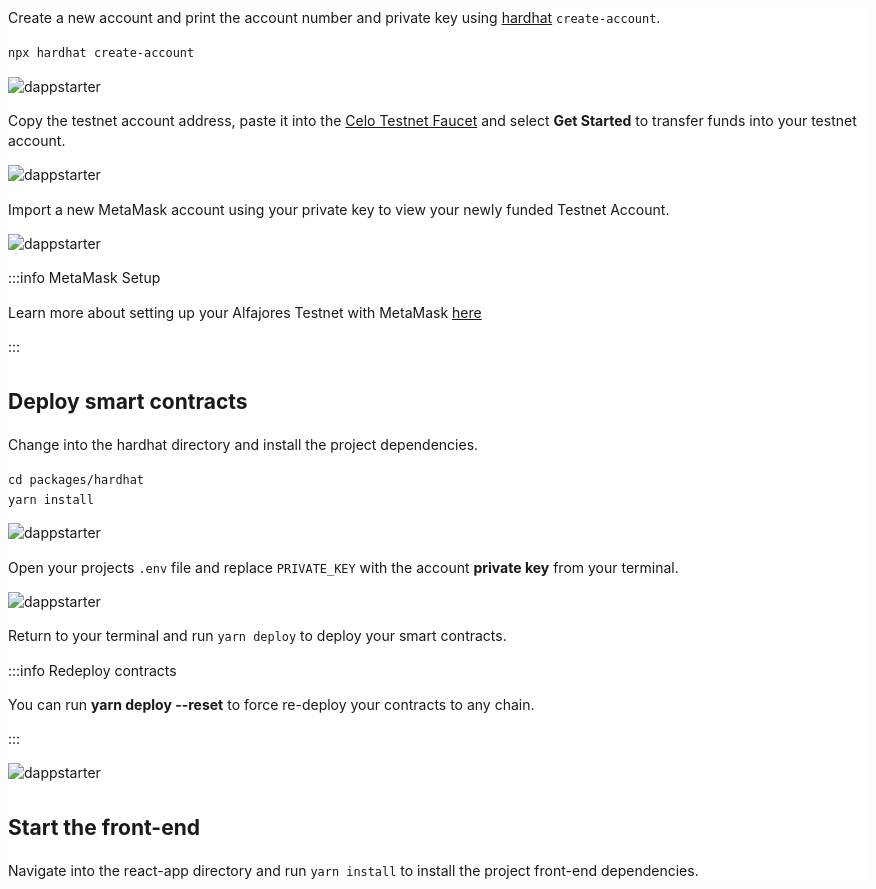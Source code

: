 Create a new account and print the account number and private key using [hardhat](https://hardhat.org/) `create-account`.

```
npx hardhat create-account
```

![dappstarter](/img/doc-images/introduction-to-celo-progressive-dappstarter/7.png)

Copy the testnet account address, paste it into the [Celo Testnet Faucet](https://celo.org/developers/faucet) and select **Get Started** to transfer funds into your testnet account.

![dappstarter](/img/doc-images/introduction-to-celo-progressive-dappstarter/8.png)

Import a new MetaMask account using your private key to view your newly funded Testnet Account.

![dappstarter](/img/doc-images/introduction-to-celo-progressive-dappstarter/9.png)

:::info MetaMask Setup

Learn more about setting up your Alfajores Testnet with MetaMask [here](https://docs.celo.org/getting-started/wallets/using-metamask-with-celo/manual-setup#adding-a-celo-network-to-metamask)

:::

## Deploy smart contracts

Change into the hardhat directory and install the project dependencies.

```
cd packages/hardhat
yarn install
```

![dappstarter](/img/doc-images/introduction-to-celo-progressive-dappstarter/10.png)

Open your projects `.env` file and replace `PRIVATE_KEY` with the account **private key** from your terminal.

![dappstarter](/img/doc-images/introduction-to-celo-progressive-dappstarter/11.png)

Return to your terminal and run `yarn deploy` to deploy your smart contracts.

:::info Redeploy contracts

You can run **yarn deploy --reset** to force re-deploy your contracts to any chain.

:::

![dappstarter](/img/doc-images/introduction-to-celo-progressive-dappstarter/12.png)

## Start the front-end

Navigate into the react-app directory and run `yarn install` to install the project front-end dependencies.
